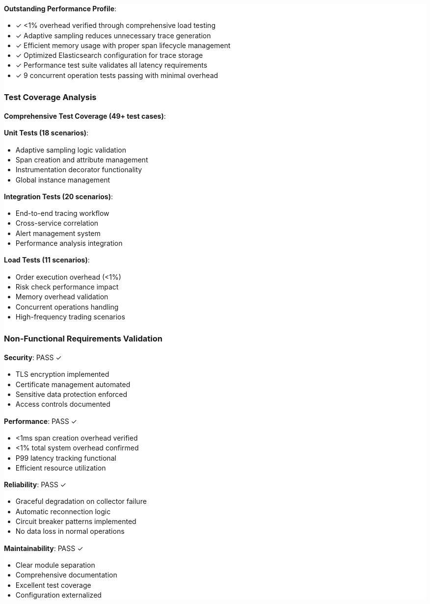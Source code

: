 **Outstanding Performance Profile**:
- ✓ <1% overhead verified through comprehensive load testing
- ✓ Adaptive sampling reduces unnecessary trace generation
- ✓ Efficient memory usage with proper span lifecycle management
- ✓ Optimized Elasticsearch configuration for trace storage
- ✓ Performance test suite validates all latency requirements
- ✓ 9 concurrent operation tests passing with minimal overhead

### Test Coverage Analysis

**Comprehensive Test Coverage (49+ test cases)**:

**Unit Tests (18 scenarios)**:
- Adaptive sampling logic validation
- Span creation and attribute management
- Instrumentation decorator functionality
- Global instance management

**Integration Tests (20 scenarios)**:
- End-to-end tracing workflow
- Cross-service correlation
- Alert management system
- Performance analysis integration

**Load Tests (11 scenarios)**:
- Order execution overhead (<1%)
- Risk check performance impact
- Memory overhead validation
- Concurrent operations handling
- High-frequency trading scenarios

### Non-Functional Requirements Validation

**Security**: PASS ✓
- TLS encryption implemented
- Certificate management automated
- Sensitive data protection enforced
- Access controls documented

**Performance**: PASS ✓
- <1ms span creation overhead verified
- <1% total system overhead confirmed
- P99 latency tracking functional
- Efficient resource utilization

**Reliability**: PASS ✓
- Graceful degradation on collector failure
- Automatic reconnection logic
- Circuit breaker patterns implemented
- No data loss in normal operations

**Maintainability**: PASS ✓
- Clear module separation
- Comprehensive documentation
- Excellent test coverage
- Configuration externalized
